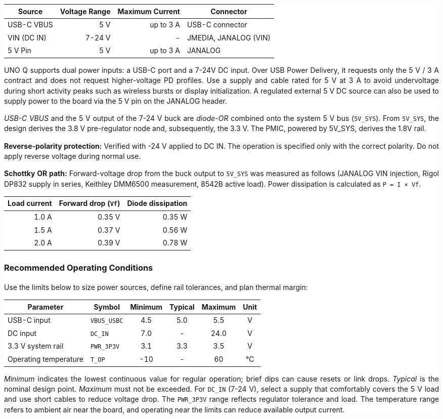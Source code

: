 | **Source**  | **Voltage Range** | **Maximum Current** | **Connector**         |
|-------------|------------------:|--------------------:|-----------------------|
| USB-C VBUS  |               5 V |           up to 3 A | USB-C connector       |
| VIN (DC IN) |            7-24 V |                   - | JMEDIA, JANALOG (VIN) |
| 5 V Pin     |               5 V |           up to 3 A | JANALOG               |

<p style="text-align: justify;">UNO Q supports dual power inputs: a USB-C port and a 7-24V DC input. Over USB Power Delivery, it requests only the 5 V / 3 A contract and does not request higher-voltage PD profiles. Use a supply and cable rated for 5 V at 3 A to avoid undervoltage during short activity peaks such as wireless bursts or display initialization. A regulated external 5 V DC source can also be used to supply power to the board via the 5 V pin on the JANALOG header.
</p>

<p style="text-align: justify;"><em>USB-C VBUS</em> and the 5 V output of the 7-24 V buck are <em>diode-OR</em> combined onto the system 5 V bus (<code>5V_SYS</code>). From <code>5V_SYS</code>, the design derives the 3.8 V pre-regulator node and, subsequently, the 3.3 V.
The PMIC, powered by 5V_SYS, derives the 1.8V rail.
</p>

<p style="text-align: justify;"><strong>Reverse-polarity protection:</strong> Verified with -24 V applied to DC IN. The operation is specified only with the correct polarity. Do not apply reverse voltage during normal use.
</p>

<p style="text-align: justify;"><strong>Schottky OR path:</strong> Forward-voltage drop from the buck output to <code>5V_SYS</code> was measured as follows (JANALOG VIN injection, Rigol DP832 supply in series, Keithley DMM6500 measurement, 8542B active load). Power dissipation is calculated as <code>P = I × Vf</code>.
</p>

| **Load current** | **Forward drop (`Vf`)** | **Diode dissipation** |
|-----------------:|------------------------:|----------------------:|
|            1.0 A |                  0.35 V |                0.35 W |
|            1.5 A |                  0.37 V |                0.56 W |
|            2.0 A |                  0.39 V |                0.78 W |

### Recommended Operating Conditions

Use the limits below to size power sources, define rail tolerances, and plan thermal margin:

| **Parameter**         | **Symbol**  | **Minimum** | **Typical** | **Maximum** | **Unit** |
|-----------------------|-------------|:-----------:|:-----------:|:-----------:|:--------:|
| USB-C input           | `VBUS_USBC` |     4.5     |     5.0     |     5.5     |    V     |
| DC input              | `DC_IN`     |     7.0     |      -      |    24.0     |    V     |
| 3.3 V system rail     | `PWR_3P3V`  |     3.1     |     3.3     |     3.5     |    V     |
| Operating temperature | `T_OP`      |     -10     |      -      |     60      |    °C    |

<p style="text-align: justify;"><em>Minimum</em> indicates the lowest continuous value for regular operation; brief dips can cause resets or link drops. <em>Typical</em> is the nominal design point. <em>Maximum</em> must not be exceeded. For <code>DC_IN</code> (7-24 V), select a supply that comfortably covers the 5 V load and use short cables to reduce voltage drop. The <code>PWR_3P3V</code> range reflects regulator tolerance and load. The temperature range refers to ambient air near the board, and operating near the limits can reduce available output current.
</p>
